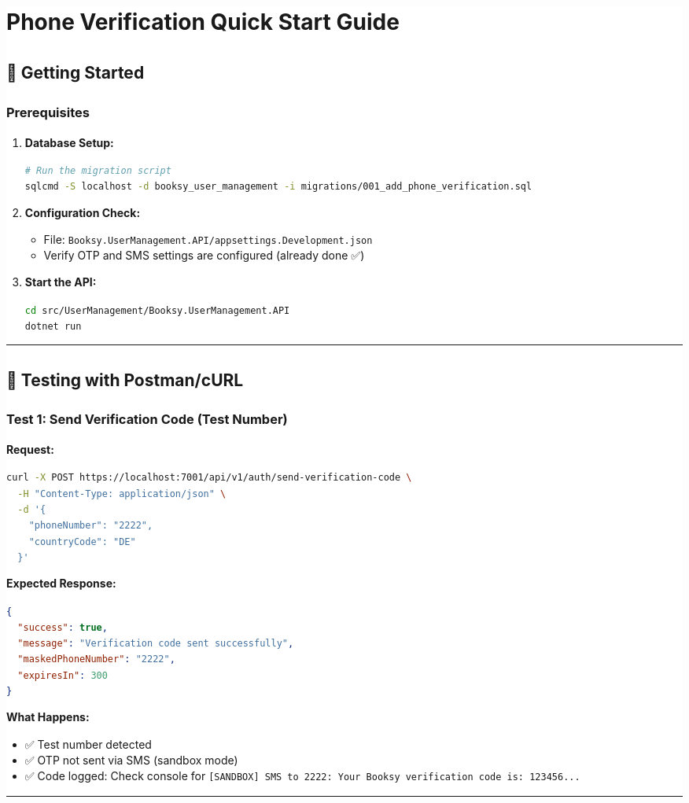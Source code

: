 # Phone Verification Quick Start Guide

## 🚀 Getting Started

### Prerequisites
1. **Database Setup:**
   ```bash
   # Run the migration script
   sqlcmd -S localhost -d booksy_user_management -i migrations/001_add_phone_verification.sql
   ```

2. **Configuration Check:**
   - File: `Booksy.UserManagement.API/appsettings.Development.json`
   - Verify OTP and SMS settings are configured (already done ✅)

3. **Start the API:**
   ```bash
   cd src/UserManagement/Booksy.UserManagement.API
   dotnet run
   ```

---

## 🧪 Testing with Postman/cURL

### Test 1: Send Verification Code (Test Number)

**Request:**
```bash
curl -X POST https://localhost:7001/api/v1/auth/send-verification-code \
  -H "Content-Type: application/json" \
  -d '{
    "phoneNumber": "2222",
    "countryCode": "DE"
  }'
```

**Expected Response:**
```json
{
  "success": true,
  "message": "Verification code sent successfully",
  "maskedPhoneNumber": "2222",
  "expiresIn": 300
}
```

**What Happens:**
- ✅ Test number detected
- ✅ OTP not sent via SMS (sandbox mode)
- ✅ Code logged: Check console for `[SANDBOX] SMS to 2222: Your Booksy verification code is: 123456...`

---